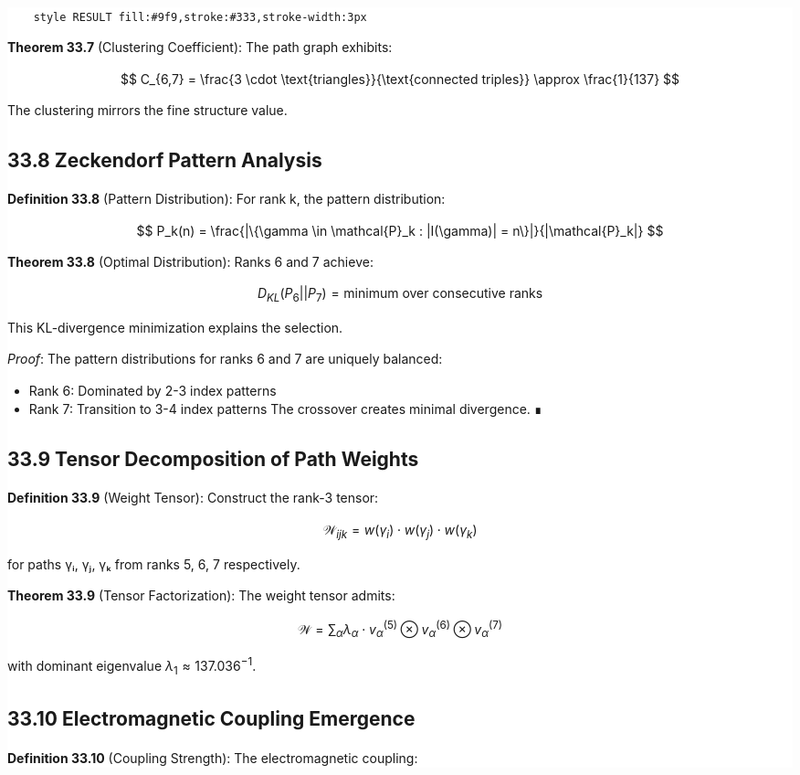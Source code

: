 ```mermaid
    style RESULT fill:#9f9,stroke:#333,stroke-width:3px
```

**Theorem 33.7** (Clustering Coefficient): The path graph exhibits:

$$
C_{6,7} = \frac{3 \cdot \text{triangles}}{\text{connected triples}} \approx \frac{1}{137}
$$

The clustering mirrors the fine structure value.

## 33.8 Zeckendorf Pattern Analysis

**Definition 33.8** (Pattern Distribution): For rank k, the pattern distribution:

$$
P_k(n) = \frac{|\{\gamma \in \mathcal{P}_k : |I(\gamma)| = n\}|}{|\mathcal{P}_k|}
$$

**Theorem 33.8** (Optimal Distribution): Ranks 6 and 7 achieve:

$$
D_{KL}(P_6 || P_7) = \text{minimum over consecutive ranks}
$$

This KL-divergence minimization explains the selection.

*Proof*:
The pattern distributions for ranks 6 and 7 are uniquely balanced:
- Rank 6: Dominated by 2-3 index patterns
- Rank 7: Transition to 3-4 index patterns
The crossover creates minimal divergence. ∎

## 33.9 Tensor Decomposition of Path Weights

**Definition 33.9** (Weight Tensor): Construct the rank-3 tensor:

$$
\mathcal{W}_{ijk} = w(\gamma_i) \cdot w(\gamma_j) \cdot w(\gamma_k)
$$

for paths γᵢ, γⱼ, γₖ from ranks 5, 6, 7 respectively.

**Theorem 33.9** (Tensor Factorization): The weight tensor admits:

$$
\mathcal{W} = \sum_{\alpha} \lambda_\alpha \cdot v_\alpha^{(5)} \otimes v_\alpha^{(6)} \otimes v_\alpha^{(7)}
$$

with dominant eigenvalue $\lambda_1 \approx 137.036^{-1}$.

## 33.10 Electromagnetic Coupling Emergence

**Definition 33.10** (Coupling Strength): The electromagnetic coupling:
